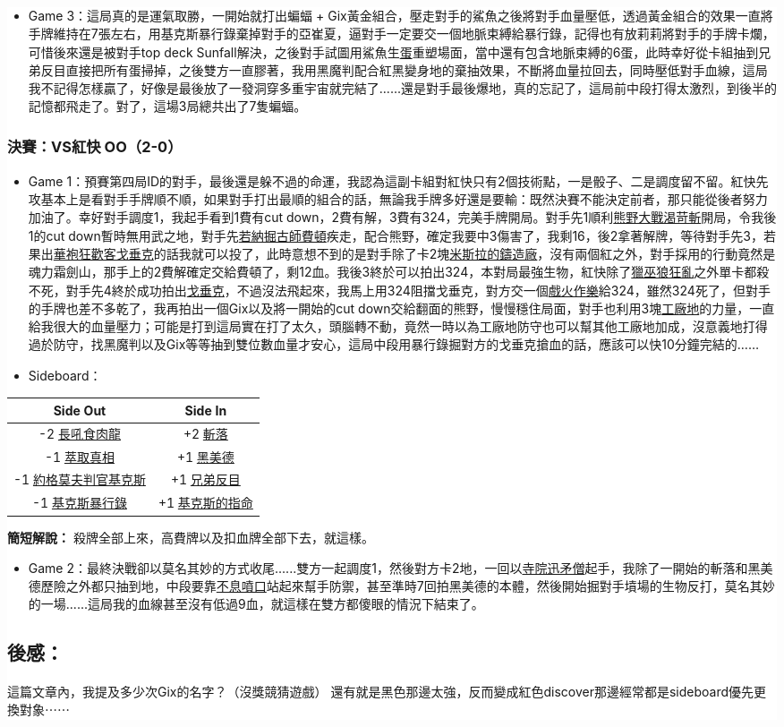 - Game 3：這局真的是運氣取勝，一開始就打出蝙蝠 + Gix黃金組合，壓走對手的鯊魚之後將對手血量壓低，透過黃金組合的效果一直將手牌維持在7張左右，用基克斯暴行錄棄掉對手的亞崔夏，逼對手一定要交一個地脈束縛給暴行錄，記得也有放莉莉將對手的手牌卡爛，可惜後來還是被對手top deck Sunfall解決，之後對手試圖用鯊魚生[蛋](https://scryfall.com/card/tmom/16/incubator-phyrexian)重塑場面，當中還有包含地脈束縛的6蛋，此時幸好從卡組抽到兄弟反目直接把所有蛋掃掉，之後雙方一直膠著，我用黑魔判配合紅黑變身地的棄抽效果，不斷將血量拉回去，同時壓低對手血線，這局我不記得怎樣贏了，好像是最後放了一發洞穿多重宇宙就完結了......還是對手最後爆地，真的忘記了，這局前中段打得太激烈，到後半的記憶都飛走了。對了，這場3局總共出了7隻蝙蝠。

### 決賽：VS紅快 OO（2-0）

- Game 1：預賽第四局ID的對手，最後還是躲不過的命運，我認為這副卡組對紅快只有2個技術點，一是骰子、二是調度留不留。紅快先攻基本上是看對手手牌順不順，如果對手打出最順的組合的話，無論我手牌多好還是要輸：既然決賽不能決定前者，那只能從後者努力加油了。幸好對手調度1，我起手看到1費有cut down，2費有解，3費有324，完美手牌開局。對手先1順利[熊野大戰渴苛斬](https://scryfall.com/card/neo/152/kumano-faces-kakkazan-etching-of-kumano)開局，令我後1的cut down暫時無用武之地，對手先[若納掘古師費頓](https://scryfall.com/card/bro/135/feldon-ronom-excavator)疾走，配合熊野，確定我要中3傷害了，我剩16，後2拿著解牌，等待對手先3，若果出[華袍狂歡客戈垂克](https://scryfall.com/card/woe/132/goddric-cloaked-reveler)的話我就可以投了，此時意想不到的是對手除了卡2塊[米斯拉的鑄造廠](https://scryfall.com/card/bro/265/mishras-foundry)，沒有兩個紅之外，對手採用的行動竟然是魂力霜劍山，那手上的2費解確定交給費頓了，剩12血。我後3終於可以拍出324，本對局最強生物，紅快除了[獵巫狼狂亂](https://scryfall.com/card/woe/159/witchstalker-frenzy)之外單卡都殺不死，對手先4終於成功拍出[戈垂克](https://scryfall.com/card/woe/132/goddric-cloaked-reveler)，不過沒法飛起來，我馬上用324阻擋戈垂克，對方交一個[戲火作樂](https://scryfall.com/card/mid/154/play-with-fire)給324，雖然324死了，但對手的手牌也差不多乾了，我再拍出一個Gix以及將一開始的cut down交給翻面的熊野，慢慢穩住局面，對手也利用3塊[工廠地](https://scryfall.com/card/bro/265/mishras-foundry)的力量，一直給我很大的血量壓力；可能是打到這局實在打了太久，頭腦轉不動，竟然一時以為工廠地防守也可以幫其他工廠地加成，沒意義地打得過於防守，找黑魔判以及Gix等等抽到雙位數血量才安心，這局中段用暴行錄掘對方的戈垂克搶血的話，應該可以快10分鐘完結的……

- Sideboard：

|                                                        Side Out                                                        |                                                   Side In                                                    |
| :--------------------------------------------------------------------------------------------------------------------: | :----------------------------------------------------------------------------------------------------------: |
|     -2 [長吼食肉龍](https://cards.scryfall.io/large/front/e/d/edc035ca-f0a3-4814-9405-d6dc6f048315.jpg?1699044357)     |   +2 [斬落](https://cards.scryfall.io/large/front/7/5/753db072-5d6a-4f37-8f7d-255572ecd3bd.jpg?1673307061)   |
|      -1 [萃取真相](https://cards.scryfall.io/large/front/2/b/2bdb9df1-4475-45e7-bc9c-40937c8c1722.jpg?1664410922)      |             +1 [黑美德](https://scryfall.com/card/woe/115/virtue-of-persistence-locthwain-scorn)             |
| -1 [約格莫夫判官基克斯](https://cards.scryfall.io/large/front/2/c/2c76f7e0-37e7-4e87-93a3-a25ba0674645.jpg?1675567458) | +1 [兄弟反目](https://cards.scryfall.io/large/front/5/0/50f7666d-0d60-4fe5-b144-286d4e47b704.jpg?1674421089) |
|    -1 [基克斯暴行錄](https://cards.scryfall.io/large/front/3/d/3d6e5eb3-25ab-4e9e-96e8-655e0ce74675.jpg?1673307042)    |                       +1 [基克斯的指命](https://scryfall.com/card/bro/97/gixs-command)                       |

**簡短解說：** 殺牌全部上來，高費牌以及扣血牌全部下去，就這樣。

- Game 2：最終決戰卻以莫名其妙的方式收尾......雙方一起調度1，然後對方卡2地，一回以[寺院迅矛僧](https://scryfall.com/card/bro/144/monastery-swiftspear)起手，我除了一開始的斬落和黑美德歷險之外都只抽到地，中段要靠[不息噴口](https://scryfall.com/card/lci/284/restless-vents)站起來幫手防禦，甚至準時7回拍黑美德的本體，然後開始掘對手墳場的生物反打，莫名其妙的一場......這局我的血線甚至沒有低過9血，就這樣在雙方都傻眼的情況下結束了。

## 後感：

這篇文章內，我提及多少次Gix的名字？（沒獎競猜遊戲）
還有就是黑色那邊太強，反而變成紅色discover那邊經常都是sideboard優先更換對象⋯⋯
